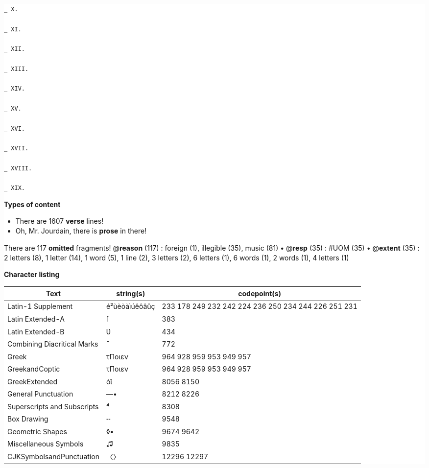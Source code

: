     _ X.

    _ XI.

    _ XII.

    _ XIII.

    _ XIV.

    _ XV.

    _ XVI.

    _ XVII.

    _ XVIII.

    _ XIX.

**Types of content**

  * There are 1607 **verse** lines!
  * Oh, Mr. Jourdain, there is **prose** in there!

There are 117 **omitted** fragments! 
 @__reason__ (117) : foreign (1), illegible (35), music (81)  •  @__resp__ (35) : #UOM (35)  •  @__extent__ (35) : 2 letters (8), 1 letter (14), 1 word (5), 1 line (2), 3 letters (2), 6 letters (1), 6 words (1), 2 words (1), 4 letters (1)

**Character listing**


|Text|string(s)|codepoint(s)|
|---|---|---|
|Latin-1 Supplement|é²ùèòàìúêôâûç|233 178 249 232 242 224 236 250 234 244 226 251 231|
|Latin Extended-A|ſ|383|
|Latin Extended-B|Ʋ|434|
|Combining             Diacritical Marks|̄|772|
|Greek|τΠοιεν|964 928 959 953 949 957|
|GreekandCoptic|τΠοιεν|964 928 959 953 949 957|
|GreekExtended|ὸῖ|8056 8150|
|General Punctuation|—•|8212 8226|
|Superscripts             and Subscripts|⁴|8308|
|Box Drawing|╌|9548|
|Geometric Shapes|◊▪|9674 9642|
|Miscellaneous Symbols|♫|9835|
|CJKSymbolsandPunctuation|〈〉|12296 12297|

